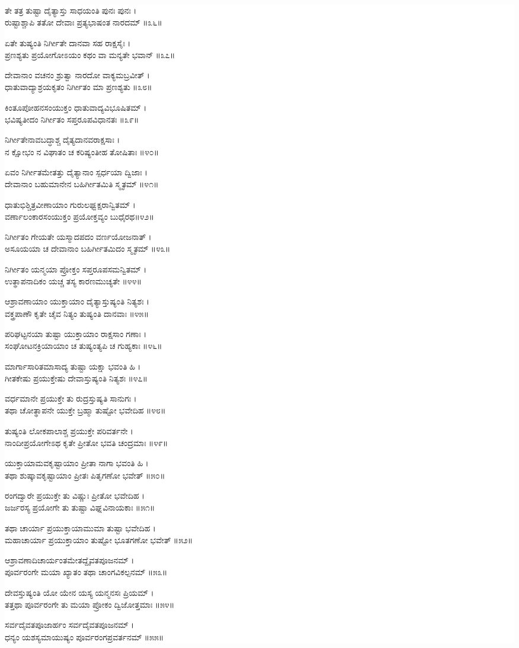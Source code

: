 ತೇ ತತ್ರ ತುಷ್ಟಾ ದೈತ್ಯಾಸ್ತು ಸಾಧಯಂತಿ  ಪುನಃ ಪುನಃ ।<br/>
ರುಷ್ಟಾಶ್ಚಾಪಿ ತತೋ ದೇವಾಃ ಪ್ರತ್ಯಭಾಷಂತ ನಾರದಮ್ ॥೩೬॥

ಏತೇ  ತುಷ್ಯಂತಿ ನಿರ್ಗೀತೇ ದಾನವಾ ಸಹ ರಾಕ್ಷಸೈಃ ।<br/>
ಪ್ರಣಶ್ಯತು ಪ್ರಯೋಗೋಽಯಂ ಕಥಂ ವಾ ಮನ್ಯತೇ ಭವಾನ್ ॥೩೭॥

ದೇವಾನಾಂ ವಚನಂ ಶ್ರುತ್ವಾ ನಾರದೋ ವಾಕ್ಯಮಬ್ರವೀತ್ ।<br/>
ಧಾತುವಾದ್ಯಾಶ್ರಯಕೃತಂ ನಿರ್ಗೀತಂ ಮಾ ಪ್ರಣಶ್ಯತು ॥೩೮॥

ಕಿಂತೂಪೋಹನಸಂಯುಕ್ತಂ ಧಾತುವಾದ್ಯವಿಭೂಷಿತಮ್ ।<br/>
ಭವಿಷ್ಯತೀದಂ ನಿರ್ಗೀತಂ ಸಪ್ತರೂಪವಿಧಾನತಃ ॥೩೯॥

ನಿರ್ಗೀತೇನಾವಬದ್ಧಾಶ್ಚ ದೈತ್ಯದಾನವರಾಕ್ಷಸಾಃ ।<br/>
ನ ಕ್ಷೋಭಂ ನ ವಿಘಾತಂ ಚ ಕರಿಷ್ಯಂತೀಹ  ತೋಷಿತಾಃ ॥೪೦॥

ಏವಂ ನಿರ್ಗೀತಮೇತತ್ತು ದೈತ್ಯಾನಾಂ ಸ್ಪರ್ಧಯಾ ದ್ವಿಜಾಃ ।<br/>
ದೇವಾನಾಂ ಬಹುಮಾನೇನ ಬಹಿರ್ಗೀತಮಿತಿ ಸ್ಮೃತಮ್  ॥೪೧॥

ಧಾತುಭಿಶ್ಚಿತ್ರವೀಣಾಯಾಂ ಗುರುಲಘ್ವಕ್ಷರಾನ್ವಿತಮ್ ।<br/>
ವರ್ಣಾಲಂಕಾರಸಂಯುಕ್ತಂ ಪ್ರಯೋಕ್ತವ್ಯಂ ಬುಧೈರಥ॥೪೨॥

ನಿರ್ಗೀತಂ ಗೇಯತೇ ಯಸ್ಮಾದಪದಂ ವರ್ಣಯೋಜನಾತ್ ।<br/>
ಅಸೂಯಯಾ  ಚ ದೇವಾನಾಂ ಬಹಿರ್ಗೀತಮಿದಂ ಸ್ಮೃತಮ್ ॥೪೩॥

ನಿರ್ಗೀತಂ ಯನ್ಮಯಾ ಪ್ರೋಕ್ತಂ ಸಪ್ತರೂಪಸಮನ್ವಿತಮ್ ।<br/>
ಉತ್ಥಾಪನಾದಿಕಂ ಯಚ್ಚ ತಸ್ಯ ಕಾರಣಮುಚ್ಯತೇ ॥೪೪॥

ಆಶ್ರಾವಣಾಯಾಂ ಯುಕ್ತಾಯಾಂ ದೈತ್ಯಾಸ್ತುಷ್ಯಂತಿ ನಿತ್ಯಶಃ ।<br/>
ವಕ್ತ್ರಪಾಣೌ ಕೃತೇ ಚೈವ ನಿತ್ಯಂ  ತುಷ್ಯಂತಿ ದಾನವಾಃ ॥೪೫॥

ಪರಿಘಟ್ಟನಯಾ ತುಷ್ಟಾ ಯುಕ್ತಾಯಾಂ ರಾಕ್ಷಸಾಂ  ಗಣಾಃ ।<br/>
ಸಂಘೋಟನಕ್ರಿಯಾಯಾಂ ಚ ತುಷ್ಯಂತ್ಯಪಿ ಚ ಗುಹ್ಯಕಾಃ ॥೪೬॥

ಮಾರ್ಗಾಸಾರಿತಮಾಸಾದ್ಯ ತುಷ್ಟಾ ಯಕ್ಷಾ ಭವಂತಿ ಹಿ  ।<br/>
ಗೀತಕೇಷು ಪ್ರಯುಕ್ತೇಷು ದೇವಾಸ್ತುಷ್ಯಂತಿ ನಿತ್ಯಶಃ ॥೪೭॥

ವರ್ಧಮಾನೇ ಪ್ರಯುಕ್ತೇ ತು ರುದ್ರಸ್ತುಷ್ಯತಿ ಸಾನುಗಃ ।<br/>
ತಥಾ  ಚೋತ್ಥಾಪನೇ ಯುಕ್ತೇ ಬ್ರಹ್ಮಾ ತುಷ್ಟೋ ಭವೇದಿಹ ॥೪೮॥

ತುಷ್ಯಂತಿ ಲೋಕಪಾಲಾಶ್ಚ ಪ್ರಯುಕ್ತೇ  ಪರಿವರ್ತನೇ ।<br/>
ನಾಂದೀಪ್ರಯೋಗೇಽಥ  ಕೃತೇ ಪ್ರೀತೋ ಭವತಿ ಚಂದ್ರಮಾಃ ॥೪೯॥

ಯುಕ್ತಾಯಾಮವಕೃಷ್ಟಾಯಾಂ ಪ್ರೀತಾ  ನಾಗಾ ಭವಂತಿ ಹಿ ।<br/>
ತಥಾ ಶುಷ್ಕಾವಕೃಷ್ಟಾಯಾಂ ಪ್ರೀತಃ ಪಿತೃಗಣೋ ಭವೇತ್ ॥೫೦॥

ರಂಗದ್ವಾರೇ ಪ್ರಯುಕ್ತೇ ತು ವಿಷ್ಣುಃ ಪ್ರೀತೋ ಭವೇದಿಹ ।<br/>
ಜರ್ಜರಸ್ಯ ಪ್ರಯೋಗೇ ತು ತುಷ್ಟಾ ವಿಘ್ನವಿನಾಯಕಾಃ ॥೫೧॥

ತಥಾ ಚಾರ್ಯಾ ಪ್ರಯುಕ್ತಾಯಾಮುಮಾ ತುಷ್ಟಾ ಭವೇದಿಹ ।<br/>
ಮಹಾಚಾರ್ಯಾ ಪ್ರಯುಕ್ತಾಯಾಂ ತುಷ್ಟೋ ಭೂತಗಣೋ ಭವೇತ್ ॥೫೨॥

ಆಶ್ರಾವಣಾದಿಚಾರ್ಯಂತಮೇತದ್ದೈವತಪೂಜನಮ್ ।<br/>
ಪೂರ್ವರಂಗೇ ಮಯಾ ಖ್ಯಾತಂ ತಥಾ ಚಾಂಗವಿಕಲ್ಪನಮ್  ॥೫೩॥

ದೇವಸ್ತುಷ್ಯಂತಿ ಯೋ ಯೇನ ಯಸ್ಯ ಯನ್ಮನಸಃ ಪ್ರಿಯಮ್ ।<br/>
ತತ್ತಥಾ  ಪೂರ್ವರಂಗೇ ತು ಮಯಾ ಪ್ರೋಕಂ ದ್ವಿಜೋತ್ತಮಾಃ ॥೫೪॥

ಸರ್ವದೈವತಪೂಜಾರ್ಹಂ ಸರ್ವದೈವತಪೂಜನಮ್ ।<br/>
ಧನ್ಯಂ ಯಶಸ್ಯಮಾಯುಷ್ಯಂ  ಪೂರ್ವರಂಗಪ್ರವರ್ತನಮ್ ॥೫೫॥
